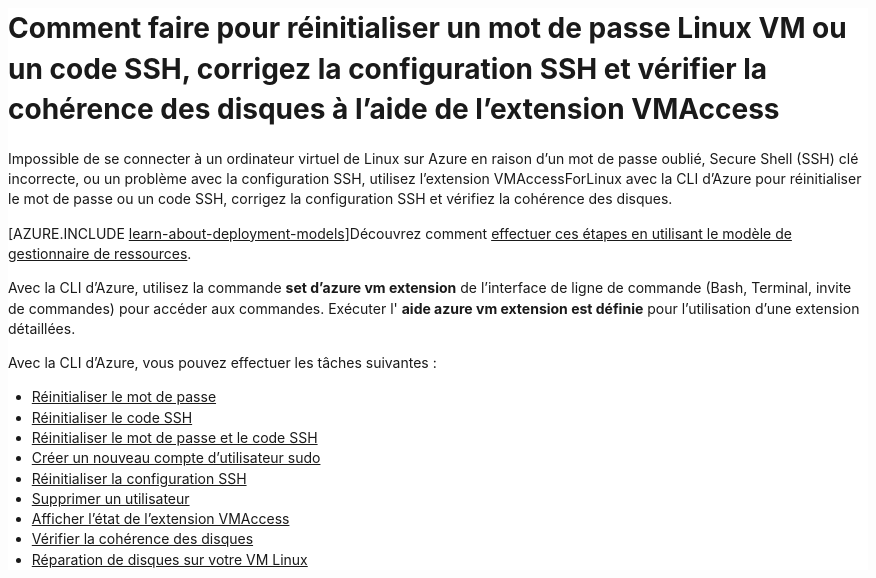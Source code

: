 <properties
        pageTitle="Réinitialiser le mot de passe Linux VM et code SSH à partir de l’interface CLI | Microsoft Azure"
        description="Comment faire pour utiliser l’extension de VMAccess à partir de l’Interface de ligne de commande (CLI) Azure pour réinitialiser un mot de passe Linux VM ou un code SSH, corrigez la configuration SSH et vérifier la cohérence des disques"
        services="virtual-machines-linux"
        documentationCenter=""
        authors="cynthn"
        manager="timlt"
        editor=""
        tags="azure-service-management"/>

<tags
        ms.service="virtual-machines-linux"
        ms.workload="infrastructure-services"
        ms.tgt_pltfrm="vm-linux"
        ms.devlang="na"
        ms.topic="article"
        ms.date="06/14/2016"
        ms.author="cynthn"/>

# <a name="how-to-reset-a-linux-vm-password-or-ssh-key-fix-the-ssh-configuration-and-check-disk-consistency-using-the-vmaccess-extension"></a>Comment faire pour réinitialiser un mot de passe Linux VM ou un code SSH, corrigez la configuration SSH et vérifier la cohérence des disques à l’aide de l’extension VMAccess


Impossible de se connecter à un ordinateur virtuel de Linux sur Azure en raison d’un mot de passe oublié, Secure Shell (SSH) clé incorrecte, ou un problème avec la configuration SSH, utilisez l’extension VMAccessForLinux avec la CLI d’Azure pour réinitialiser le mot de passe ou un code SSH, corrigez la configuration SSH et vérifiez la cohérence des disques. 

[AZURE.INCLUDE [learn-about-deployment-models](../../includes/learn-about-deployment-models-classic-include.md)]Découvrez comment [effectuer ces étapes en utilisant le modèle de gestionnaire de ressources](https://github.com/Azure/azure-linux-extensions/tree/master/VMAccess).

Avec la CLI d’Azure, utilisez la commande **set d’azure vm extension** de l’interface de ligne de commande (Bash, Terminal, invite de commandes) pour accéder aux commandes. Exécuter l' **aide azure vm extension est définie** pour l’utilisation d’une extension détaillées.

Avec la CLI d’Azure, vous pouvez effectuer les tâches suivantes :

+ [Réinitialiser le mot de passe](#pwresetcli)
+ [Réinitialiser le code SSH](#sshkeyresetcli)
+ [Réinitialiser le mot de passe et le code SSH](#resetbothcli)
+ [Créer un nouveau compte d’utilisateur sudo](#createnewsudocli)
+ [Réinitialiser la configuration SSH](#sshconfigresetcli)
+ [Supprimer un utilisateur](#deletecli)
+ [Afficher l’état de l’extension VMAccess](#statuscli)
+ [Vérifier la cohérence des disques](#checkdisk)
+ [Réparation de disques sur votre VM Linux](#repairdisk)
